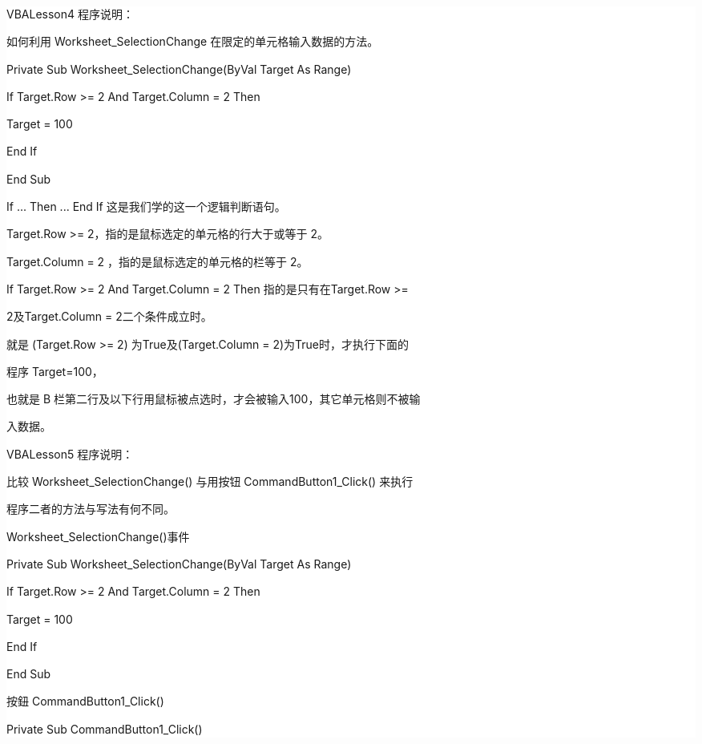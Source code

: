 

VBALesson4 程序说明： 

如何利用 Worksheet_SelectionChange 在限定的单元格输入数据的方法。 

Private Sub Worksheet_SelectionChange(ByVal Target As Range) 

If Target.Row >= 2 And Target.Column = 2 Then 

Target = 100 

End If 

End Sub 



If ... Then ... End If 这是我们学的这一个逻辑判断语句。 

Target.Row >= 2，指的是鼠标选定的单元格的行大于或等于 2。 

Target.Column = 2 ，指的是鼠标选定的单元格的栏等于 2。 

If Target.Row >= 2 And Target.Column = 2 Then 指的是只有在Target.Row >= 



2及Target.Column = 2二个条件成立时。 

就是 (Target.Row >= 2) 为True及(Target.Column = 2)为True时，才执行下面的 



程序 Target=100， 

也就是 B 栏第二行及以下行用鼠标被点选时，才会被输入100，其它单元格则不被输 



入数据。 



VBALesson5 程序说明： 

比较 Worksheet_SelectionChange() 与用按钮 CommandButton1_Click() 来执行 



程序二者的方法与写法有何不同。 

Worksheet_SelectionChange()事件 

Private Sub Worksheet_SelectionChange(ByVal Target As Range) 

If Target.Row >= 2 And Target.Column = 2 Then 

Target = 100 

End If 

End Sub 



按鈕 CommandButton1_Click() 

Private Sub CommandButton1_Click() 
